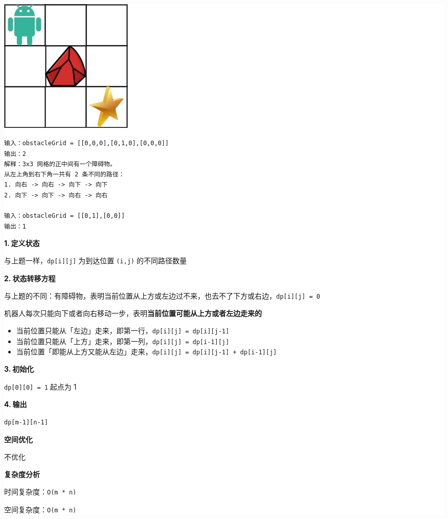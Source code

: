 ![63](./doc/63.png)

```
输入：obstacleGrid = [[0,0,0],[0,1,0],[0,0,0]]
输出：2
解释：3x3 网格的正中间有一个障碍物。
从左上角到右下角一共有 2 条不同的路径：
1. 向右 -> 向右 -> 向下 -> 向下
2. 向下 -> 向下 -> 向右 -> 向右

输入：obstacleGrid = [[0,1],[0,0]]
输出：1
```

**1. 定义状态**

与上题一样，`dp[i][j]` 为到达位置 `(i,j)` 的不同路径数量

**2. 状态转移方程**

与上题的不同：有障碍物，表明当前位置从上方或左边过不来，也去不了下方或右边，`dp[i][j] = 0`

机器人每次只能向下或者向右移动一步，表明**当前位置可能从上方或者左边走来的**

- 当前位置只能从「左边」走来，即第一行，`dp[i][j] = dp[i][j-1]`
- 当前位置只能从「上方」走来，即第一列，`dp[i][j] = dp[i-1][j]`
- 当前位置「即能从上方又能从左边」走来，`dp[i][j] = dp[i][j-1] + dp[i-1][j]`

**3. 初始化**

`dp[0][0] = 1`  起点为 1

**4. 输出**

`dp[m-1][n-1] `

**空间优化**

不优化

**复杂度分析**

时间复杂度：`O(m * n)`

空间复杂度：`O(m * n)`
